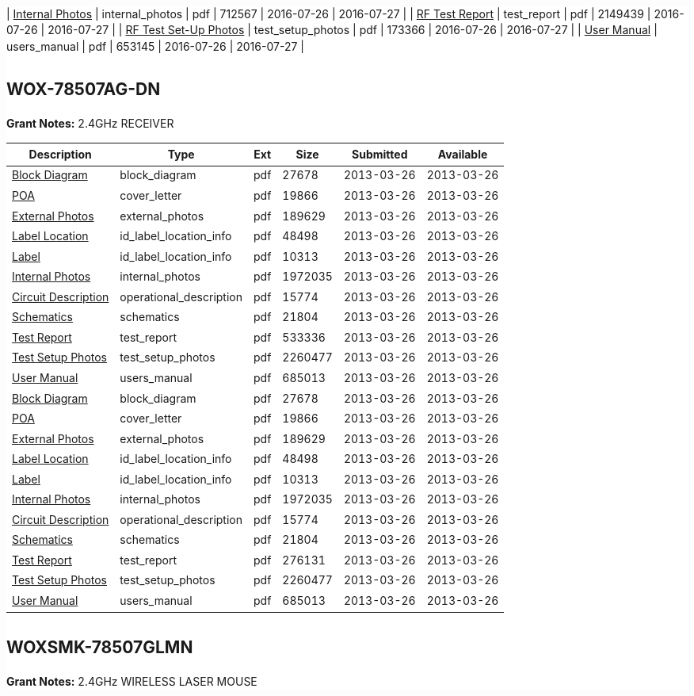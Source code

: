 | [Internal Photos](WOX-SM-612AG/e76a8652f2b20927085da7a608cfb3eb/3077448.pdf) | internal_photos | pdf | 712567 | 2016-07-26 | 2016-07-27 |
| [RF Test Report](WOX-SM-612AG/e76a8652f2b20927085da7a608cfb3eb/3077451.pdf) | test_report | pdf | 2149439 | 2016-07-26 | 2016-07-27 |
| [RF Test Set-Up Photos](WOX-SM-612AG/e76a8652f2b20927085da7a608cfb3eb/3077452.pdf) | test_setup_photos | pdf | 173366 | 2016-07-26 | 2016-07-27 |
| [User Manual](WOX-SM-612AG/e76a8652f2b20927085da7a608cfb3eb/3077453.pdf) | users_manual | pdf | 653145 | 2016-07-26 | 2016-07-27 |
## WOX-78507AG-DN
**Grant Notes:** 2.4GHz RECEIVER

| Description | Type | Ext | Size | Submitted | Available |
| ----------- | ---- | --- | ---- | --------- | --------- |
| [Block Diagram](WOX-78507AG-DN/f382f03bcf44feb8965cdde0d65ca3d9/1925092.pdf) | block_diagram | pdf | 27678 | 2013-03-26 | 2013-03-26 |
| [POA](WOX-78507AG-DN/f382f03bcf44feb8965cdde0d65ca3d9/1925098.pdf) | cover_letter | pdf | 19866 | 2013-03-26 | 2013-03-26 |
| [External Photos](WOX-78507AG-DN/f382f03bcf44feb8965cdde0d65ca3d9/1925099.pdf) | external_photos | pdf | 189629 | 2013-03-26 | 2013-03-26 |
| [Label Location](WOX-78507AG-DN/f382f03bcf44feb8965cdde0d65ca3d9/1925096.pdf) | id_label_location_info | pdf | 48498 | 2013-03-26 | 2013-03-26 |
| [Label](WOX-78507AG-DN/f382f03bcf44feb8965cdde0d65ca3d9/1925100.pdf) | id_label_location_info | pdf | 10313 | 2013-03-26 | 2013-03-26 |
| [Internal Photos](WOX-78507AG-DN/f382f03bcf44feb8965cdde0d65ca3d9/1925112.pdf) | internal_photos | pdf | 1972035 | 2013-03-26 | 2013-03-26 |
| [Circuit Description](WOX-78507AG-DN/f382f03bcf44feb8965cdde0d65ca3d9/1925093.pdf) | operational_description | pdf | 15774 | 2013-03-26 | 2013-03-26 |
| [Schematics](WOX-78507AG-DN/f382f03bcf44feb8965cdde0d65ca3d9/1925094.pdf) | schematics | pdf | 21804 | 2013-03-26 | 2013-03-26 |
| [Test Report](WOX-78507AG-DN/f382f03bcf44feb8965cdde0d65ca3d9/1925101.pdf) | test_report | pdf | 533336 | 2013-03-26 | 2013-03-26 |
| [Test Setup Photos](WOX-78507AG-DN/f382f03bcf44feb8965cdde0d65ca3d9/1925102.pdf) | test_setup_photos | pdf | 2260477 | 2013-03-26 | 2013-03-26 |
| [User Manual](WOX-78507AG-DN/f382f03bcf44feb8965cdde0d65ca3d9/1900120.pdf) | users_manual | pdf | 685013 | 2013-03-26 | 2013-03-26 |
| [Block Diagram](WOX-78507AG-DN/17dfdea74e20d9930f29774a3c92ec32/1925092.pdf) | block_diagram | pdf | 27678 | 2013-03-26 | 2013-03-26 |
| [POA](WOX-78507AG-DN/17dfdea74e20d9930f29774a3c92ec32/1925098.pdf) | cover_letter | pdf | 19866 | 2013-03-26 | 2013-03-26 |
| [External Photos](WOX-78507AG-DN/17dfdea74e20d9930f29774a3c92ec32/1925099.pdf) | external_photos | pdf | 189629 | 2013-03-26 | 2013-03-26 |
| [Label Location](WOX-78507AG-DN/17dfdea74e20d9930f29774a3c92ec32/1925096.pdf) | id_label_location_info | pdf | 48498 | 2013-03-26 | 2013-03-26 |
| [Label](WOX-78507AG-DN/17dfdea74e20d9930f29774a3c92ec32/1925100.pdf) | id_label_location_info | pdf | 10313 | 2013-03-26 | 2013-03-26 |
| [Internal Photos](WOX-78507AG-DN/17dfdea74e20d9930f29774a3c92ec32/1925112.pdf) | internal_photos | pdf | 1972035 | 2013-03-26 | 2013-03-26 |
| [Circuit Description](WOX-78507AG-DN/17dfdea74e20d9930f29774a3c92ec32/1925093.pdf) | operational_description | pdf | 15774 | 2013-03-26 | 2013-03-26 |
| [Schematics](WOX-78507AG-DN/17dfdea74e20d9930f29774a3c92ec32/1925094.pdf) | schematics | pdf | 21804 | 2013-03-26 | 2013-03-26 |
| [Test Report](WOX-78507AG-DN/17dfdea74e20d9930f29774a3c92ec32/1925108.pdf) | test_report | pdf | 276131 | 2013-03-26 | 2013-03-26 |
| [Test Setup Photos](WOX-78507AG-DN/17dfdea74e20d9930f29774a3c92ec32/1925102.pdf) | test_setup_photos | pdf | 2260477 | 2013-03-26 | 2013-03-26 |
| [User Manual](WOX-78507AG-DN/17dfdea74e20d9930f29774a3c92ec32/1900120.pdf) | users_manual | pdf | 685013 | 2013-03-26 | 2013-03-26 |
## WOXSMK-78507GLMN
**Grant Notes:** 2.4GHz WIRELESS LASER MOUSE
